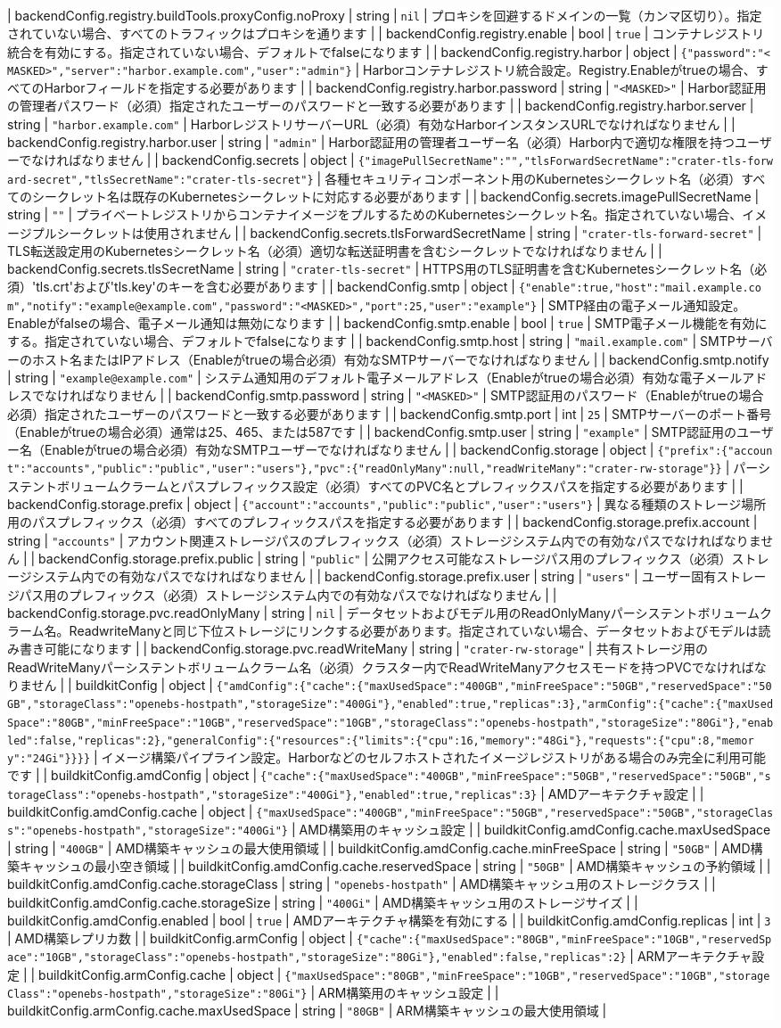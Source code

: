 | backendConfig.registry.buildTools.proxyConfig.noProxy | string | `nil` | プロキシを回避するドメインの一覧（カンマ区切り）。指定されていない場合、すべてのトラフィックはプロキシを通ります |
| backendConfig.registry.enable | bool | `true` | コンテナレジストリ統合を有効にする。指定されていない場合、デフォルトでfalseになります |
| backendConfig.registry.harbor | object | `{"password":"<MASKED>","server":"harbor.example.com","user":"admin"}` | Harborコンテナレジストリ統合設定。Registry.Enableがtrueの場合、すべてのHarborフィールドを指定する必要があります |
| backendConfig.registry.harbor.password | string | `"<MASKED>"` | Harbor認証用の管理者パスワード（必須）指定されたユーザーのパスワードと一致する必要があります |
| backendConfig.registry.harbor.server | string | `"harbor.example.com"` | HarborレジストリサーバーURL（必須）有効なHarborインスタンスURLでなければなりません |
| backendConfig.registry.harbor.user | string | `"admin"` | Harbor認証用の管理者ユーザー名（必須）Harbor内で適切な権限を持つユーザーでなければなりません |
| backendConfig.secrets | object | `{"imagePullSecretName":"","tlsForwardSecretName":"crater-tls-forward-secret","tlsSecretName":"crater-tls-secret"}` | 各種セキュリティコンポーネント用のKubernetesシークレット名（必須）すべてのシークレット名は既存のKubernetesシークレットに対応する必要があります |
| backendConfig.secrets.imagePullSecretName | string | `""` | プライベートレジストリからコンテナイメージをプルするためのKubernetesシークレット名。指定されていない場合、イメージプルシークレットは使用されません |
| backendConfig.secrets.tlsForwardSecretName | string | `"crater-tls-forward-secret"` | TLS転送設定用のKubernetesシークレット名（必須）適切な転送証明書を含むシークレットでなければなりません |
| backendConfig.secrets.tlsSecretName | string | `"crater-tls-secret"` | HTTPS用のTLS証明書を含むKubernetesシークレット名（必須）'tls.crt'および'tls.key'のキーを含む必要があります |
| backendConfig.smtp | object | `{"enable":true,"host":"mail.example.com","notify":"example@example.com","password":"<MASKED>","port":25,"user":"example"}` | SMTP経由の電子メール通知設定。Enableがfalseの場合、電子メール通知は無効になります |
| backendConfig.smtp.enable | bool | `true` | SMTP電子メール機能を有効にする。指定されていない場合、デフォルトでfalseになります |
| backendConfig.smtp.host | string | `"mail.example.com"` | SMTPサーバーのホスト名またはIPアドレス（Enableがtrueの場合必須）有効なSMTPサーバーでなければなりません |
| backendConfig.smtp.notify | string | `"example@example.com"` | システム通知用のデフォルト電子メールアドレス（Enableがtrueの場合必須）有効な電子メールアドレスでなければなりません |
| backendConfig.smtp.password | string | `"<MASKED>"` | SMTP認証用のパスワード（Enableがtrueの場合必須）指定されたユーザーのパスワードと一致する必要があります |
| backendConfig.smtp.port | int | `25` | SMTPサーバーのポート番号（Enableがtrueの場合必須）通常は25、465、または587です |
| backendConfig.smtp.user | string | `"example"` | SMTP認証用のユーザー名（Enableがtrueの場合必須）有効なSMTPユーザーでなければなりません |
| backendConfig.storage | object | `{"prefix":{"account":"accounts","public":"public","user":"users"},"pvc":{"readOnlyMany":null,"readWriteMany":"crater-rw-storage"}}` | パーシステントボリュームクラームとパスプレフィックス設定（必須）すべてのPVC名とプレフィックスパスを指定する必要があります |
| backendConfig.storage.prefix | object | `{"account":"accounts","public":"public","user":"users"}` | 異なる種類のストレージ場所用のパスプレフィックス（必須）すべてのプレフィックスパスを指定する必要があります |
| backendConfig.storage.prefix.account | string | `"accounts"` | アカウント関連ストレージパスのプレフィックス（必須）ストレージシステム内での有効なパスでなければなりません |
| backendConfig.storage.prefix.public | string | `"public"` | 公開アクセス可能なストレージパス用のプレフィックス（必須）ストレージシステム内での有効なパスでなければなりません |
| backendConfig.storage.prefix.user | string | `"users"` | ユーザー固有ストレージパス用のプレフィックス（必須）ストレージシステム内での有効なパスでなければなりません |
| backendConfig.storage.pvc.readOnlyMany | string | `nil` | データセットおよびモデル用のReadOnlyManyパーシステントボリュームクラーム名。ReadwriteManyと同じ下位ストレージにリンクする必要があります。指定されていない場合、データセットおよびモデルは読み書き可能になります |
| backendConfig.storage.pvc.readWriteMany | string | `"crater-rw-storage"` | 共有ストレージ用のReadWriteManyパーシステントボリュームクラーム名（必須）クラスター内でReadWriteManyアクセスモードを持つPVCでなければなりません |
| buildkitConfig | object | `{"amdConfig":{"cache":{"maxUsedSpace":"400GB","minFreeSpace":"50GB","reservedSpace":"50GB","storageClass":"openebs-hostpath","storageSize":"400Gi"},"enabled":true,"replicas":3},"armConfig":{"cache":{"maxUsedSpace":"80GB","minFreeSpace":"10GB","reservedSpace":"10GB","storageClass":"openebs-hostpath","storageSize":"80Gi"},"enabled":false,"replicas":2},"generalConfig":{"resources":{"limits":{"cpu":16,"memory":"48Gi"},"requests":{"cpu":8,"memory":"24Gi"}}}}` | イメージ構築パイプライン設定。Harborなどのセルフホストされたイメージレジストリがある場合のみ完全に利用可能です |
| buildkitConfig.amdConfig | object | `{"cache":{"maxUsedSpace":"400GB","minFreeSpace":"50GB","reservedSpace":"50GB","storageClass":"openebs-hostpath","storageSize":"400Gi"},"enabled":true,"replicas":3}` | AMDアーキテクチャ設定 |
| buildkitConfig.amdConfig.cache | object | `{"maxUsedSpace":"400GB","minFreeSpace":"50GB","reservedSpace":"50GB","storageClass":"openebs-hostpath","storageSize":"400Gi"}` | AMD構築用のキャッシュ設定 |
| buildkitConfig.amdConfig.cache.maxUsedSpace | string | `"400GB"` | AMD構築キャッシュの最大使用領域 |
| buildkitConfig.amdConfig.cache.minFreeSpace | string | `"50GB"` | AMD構築キャッシュの最小空き領域 |
| buildkitConfig.amdConfig.cache.reservedSpace | string | `"50GB"` | AMD構築キャッシュの予約領域 |
| buildkitConfig.amdConfig.cache.storageClass | string | `"openebs-hostpath"` | AMD構築キャッシュ用のストレージクラス |
| buildkitConfig.amdConfig.cache.storageSize | string | `"400Gi"` | AMD構築キャッシュ用のストレージサイズ |
| buildkitConfig.amdConfig.enabled | bool | `true` | AMDアーキテクチャ構築を有効にする |
| buildkitConfig.amdConfig.replicas | int | `3` | AMD構築レプリカ数 |
| buildkitConfig.armConfig | object | `{"cache":{"maxUsedSpace":"80GB","minFreeSpace":"10GB","reservedSpace":"10GB","storageClass":"openebs-hostpath","storageSize":"80Gi"},"enabled":false,"replicas":2}` | ARMアーキテクチャ設定 |
| buildkitConfig.armConfig.cache | object | `{"maxUsedSpace":"80GB","minFreeSpace":"10GB","reservedSpace":"10GB","storageClass":"openebs-hostpath","storageSize":"80Gi"}` | ARM構築用のキャッシュ設定 |
| buildkitConfig.armConfig.cache.maxUsedSpace | string | `"80GB"` | ARM構築キャッシュの最大使用領域 |